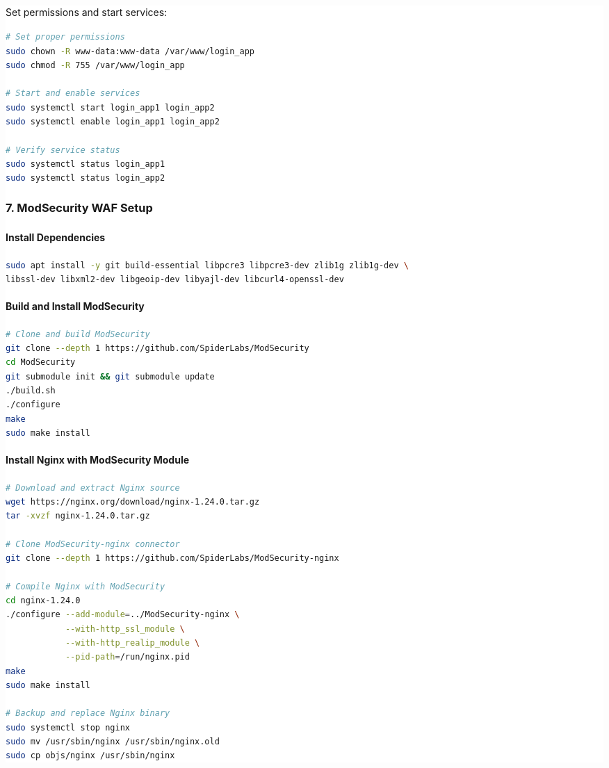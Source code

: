 Set permissions and start services:
```bash
# Set proper permissions
sudo chown -R www-data:www-data /var/www/login_app
sudo chmod -R 755 /var/www/login_app

# Start and enable services
sudo systemctl start login_app1 login_app2
sudo systemctl enable login_app1 login_app2

# Verify service status
sudo systemctl status login_app1
sudo systemctl status login_app2
```

### 7. ModSecurity WAF Setup

#### Install Dependencies
```bash
sudo apt install -y git build-essential libpcre3 libpcre3-dev zlib1g zlib1g-dev \
libssl-dev libxml2-dev libgeoip-dev libyajl-dev libcurl4-openssl-dev
```

#### Build and Install ModSecurity
```bash
# Clone and build ModSecurity
git clone --depth 1 https://github.com/SpiderLabs/ModSecurity
cd ModSecurity
git submodule init && git submodule update
./build.sh
./configure
make
sudo make install
```

#### Install Nginx with ModSecurity Module
```bash
# Download and extract Nginx source
wget https://nginx.org/download/nginx-1.24.0.tar.gz
tar -xvzf nginx-1.24.0.tar.gz

# Clone ModSecurity-nginx connector
git clone --depth 1 https://github.com/SpiderLabs/ModSecurity-nginx

# Compile Nginx with ModSecurity
cd nginx-1.24.0
./configure --add-module=../ModSecurity-nginx \
            --with-http_ssl_module \
            --with-http_realip_module \
            --pid-path=/run/nginx.pid
make
sudo make install

# Backup and replace Nginx binary
sudo systemctl stop nginx
sudo mv /usr/sbin/nginx /usr/sbin/nginx.old
sudo cp objs/nginx /usr/sbin/nginx
```
